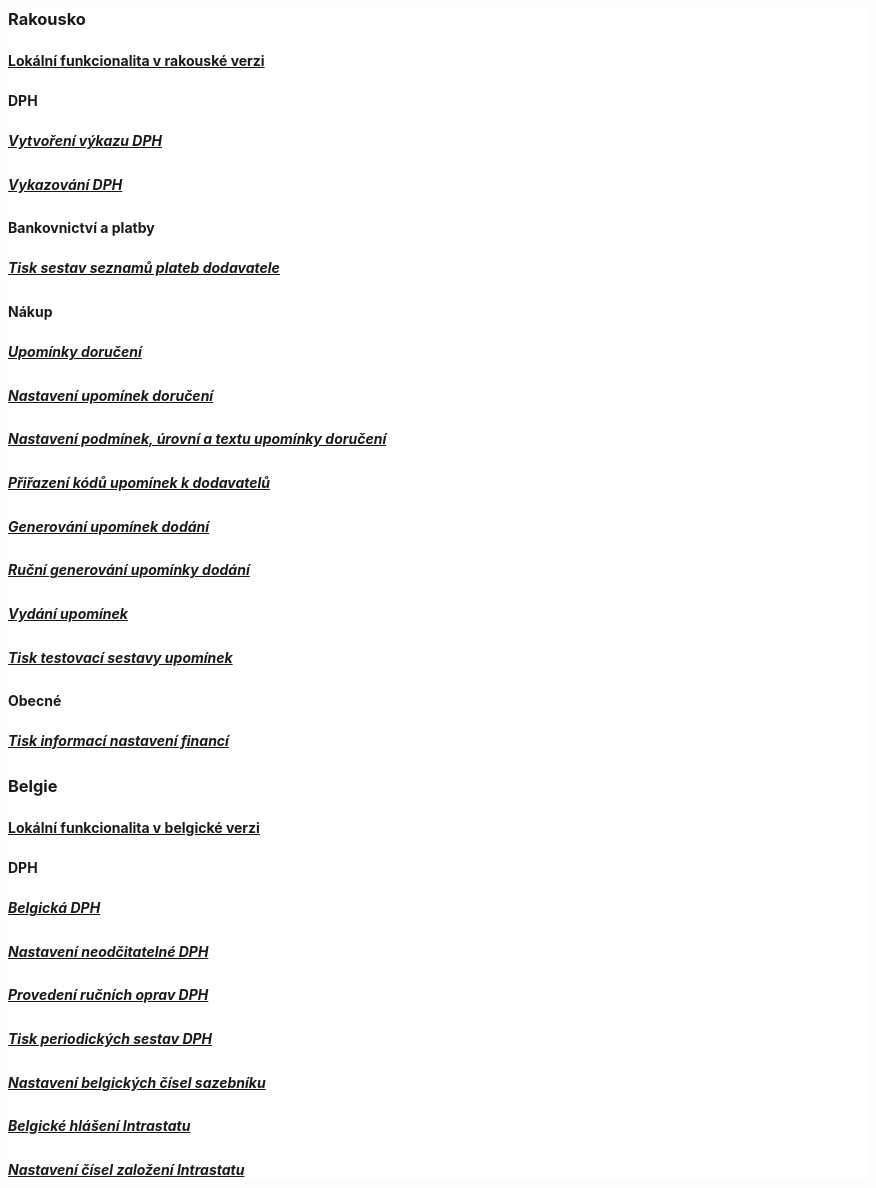 ### Rakousko
#### [Lokální funkcionalita v rakouské verzi](LocalFunctionality/Austria/austria-local-functionality.md)
#### DPH
##### [Vytvoření výkazu DPH](LocalFunctionality/Austria/how-to-create-a-vat-statement.md)
##### [Vykazování DPH](LocalFunctionality/Austria/vat-reporting.md)
#### Bankovnictví a platby
##### [Tisk sestav seznamů plateb dodavatele](LocalFunctionality/Austria/how-to-print-vendor-payments-list-reports.md)
#### Nákup
##### [Upomínky doručení](LocalFunctionality/Austria/delivery-reminders.md)
##### [Nastavení upomínek doručení](LocalFunctionality/Austria/how-to-set-up-delivery-reminders.md)
##### [Nastavení podmínek, úrovní a textu upomínky doručení](LocalFunctionality/Austria/how-to-set-up-delivery-reminder-terms-levels-and-text.md)
##### [Přiřazení kódů upomínek k dodavatelů](LocalFunctionality/Austria/how-to-assign-delivery-reminder-codes-to-vendors.md)
##### [Generování upomínek dodání](LocalFunctionality/Austria/how-to-generate-delivery-reminders.md)
##### [Ruční generování upomínky dodání](LocalFunctionality/Austria/how-to-create-delivery-reminders-manually.md)
##### [Vydání upomínek](LocalFunctionality\Austria\how-to-issue-delivery-reminders.md)
##### [Tisk testovací sestavy upomínek](LocalFunctionality/Austria/how-to-print-test-reports-for-delivery-reminders.md)
#### Obecné
##### [Tisk informací nastavení financí](LocalFunctionality/Austria/how-to-print-general-ledger-setup-information.md)

### Belgie
#### [Lokální funkcionalita v belgické verzi](LocalFunctionality/Belgium/belgium-local-functionality.md)
#### DPH
##### [Belgická DPH](LocalFunctionality/Belgium/belgian-vat.md)
##### [Nastavení neodčitatelné DPH](LocalFunctionality/Belgium/how-to-set-up-non-deductible-vat.md)
##### [Provedení ručních oprav DPH](LocalFunctionality/Belgium/how-to-make-manual-corrections-to-vat.md)
##### [Tisk periodických sestav DPH](LocalFunctionality/Belgium/how-to-print-periodic-vat-reports.md)
##### [Nastavení belgických čísel sazebníku](LocalFunctionality/Belgium/how-to-set-up-belgian-tariff-numbers.md)
##### [Belgické hlášení Intrastatu](LocalFunctionality/Belgium/belgian-intrastat-reporting.md)
##### [Nastavení čísel založení Intrastatu](LocalFunctionality/Belgium/how-to-set-up-intrastat-establishment-numbers.md)